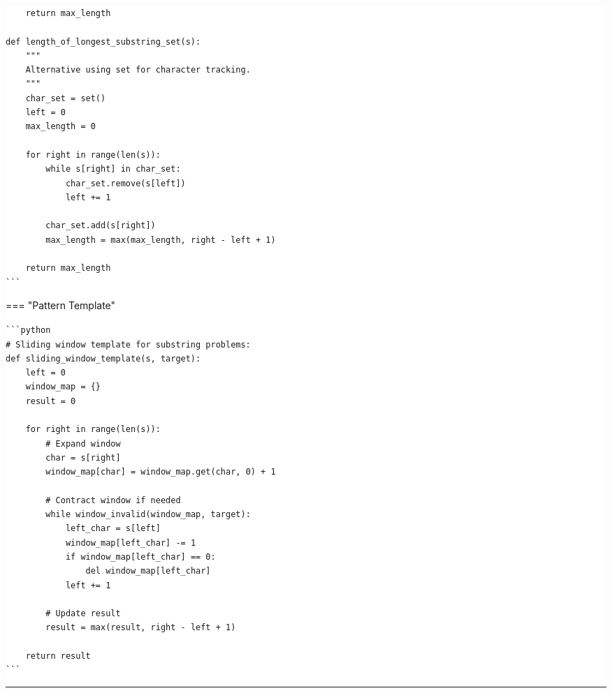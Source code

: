         return max_length

    def length_of_longest_substring_set(s):
        """
        Alternative using set for character tracking.
        """
        char_set = set()
        left = 0
        max_length = 0
        
        for right in range(len(s)):
            while s[right] in char_set:
                char_set.remove(s[left])
                left += 1
            
            char_set.add(s[right])
            max_length = max(max_length, right - left + 1)
        
        return max_length
    ```

=== "Pattern Template"

    ```python
    # Sliding window template for substring problems:
    def sliding_window_template(s, target):
        left = 0
        window_map = {}
        result = 0
        
        for right in range(len(s)):
            # Expand window
            char = s[right]
            window_map[char] = window_map.get(char, 0) + 1
            
            # Contract window if needed
            while window_invalid(window_map, target):
                left_char = s[left]
                window_map[left_char] -= 1
                if window_map[left_char] == 0:
                    del window_map[left_char]
                left += 1
            
            # Update result
            result = max(result, right - left + 1)
        
        return result
    ```

---
